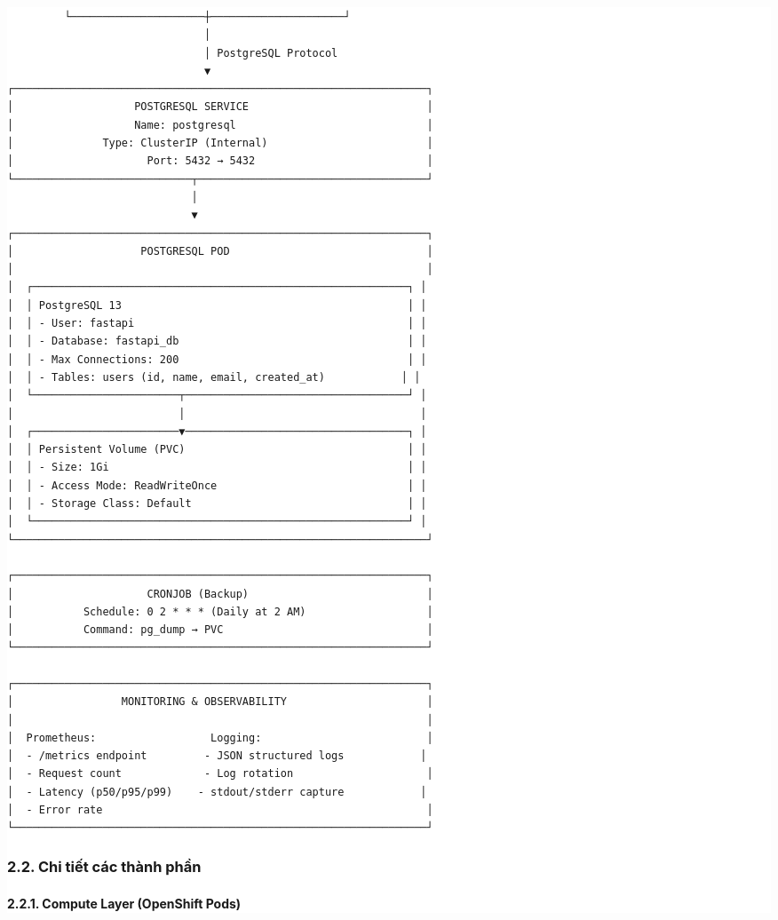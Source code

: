 ```
         └─────────────────────┼─────────────────────┘
                               │
                               │ PostgreSQL Protocol
                               ▼
┌─────────────────────────────────────────────────────────────────┐
│                   POSTGRESQL SERVICE                            │
│                   Name: postgresql                              │
│              Type: ClusterIP (Internal)                         │
│                     Port: 5432 → 5432                           │
└────────────────────────────┬────────────────────────────────────┘
                             │
                             ▼
┌─────────────────────────────────────────────────────────────────┐
│                    POSTGRESQL POD                               │
│                                                                 │
│  ┌───────────────────────────────────────────────────────────┐ │
│  │ PostgreSQL 13                                             │ │
│  │ - User: fastapi                                           │ │
│  │ - Database: fastapi_db                                    │ │
│  │ - Max Connections: 200                                    │ │
│  │ - Tables: users (id, name, email, created_at)            │ │
│  └───────────────────────┬───────────────────────────────────┘ │
│                          │                                     │
│  ┌───────────────────────▼───────────────────────────────────┐ │
│  │ Persistent Volume (PVC)                                   │ │
│  │ - Size: 1Gi                                               │ │
│  │ - Access Mode: ReadWriteOnce                              │ │
│  │ - Storage Class: Default                                  │ │
│  └───────────────────────────────────────────────────────────┘ │
└─────────────────────────────────────────────────────────────────┘

┌─────────────────────────────────────────────────────────────────┐
│                     CRONJOB (Backup)                            │
│           Schedule: 0 2 * * * (Daily at 2 AM)                   │
│           Command: pg_dump → PVC                                │
└─────────────────────────────────────────────────────────────────┘

┌─────────────────────────────────────────────────────────────────┐
│                 MONITORING & OBSERVABILITY                      │
│                                                                 │
│  Prometheus:                  Logging:                          │
│  - /metrics endpoint         - JSON structured logs            │
│  - Request count             - Log rotation                     │
│  - Latency (p50/p95/p99)    - stdout/stderr capture            │
│  - Error rate                                                   │
└─────────────────────────────────────────────────────────────────┘
```

### 2.2. Chi tiết các thành phần

#### 2.2.1. Compute Layer (OpenShift Pods)
